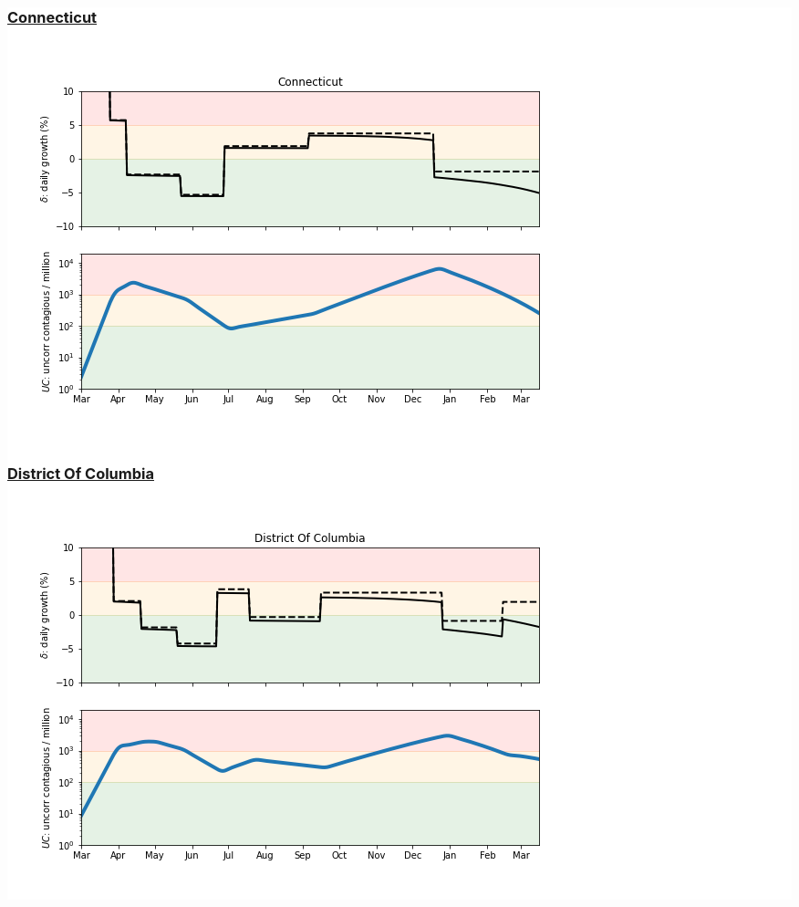 ### [Connecticut](img/ct-growth.pdf)

![ct](img/ct-growth.png)

### [District Of Columbia](img/dc-growth.pdf)

![dc](img/dc-growth.png)
